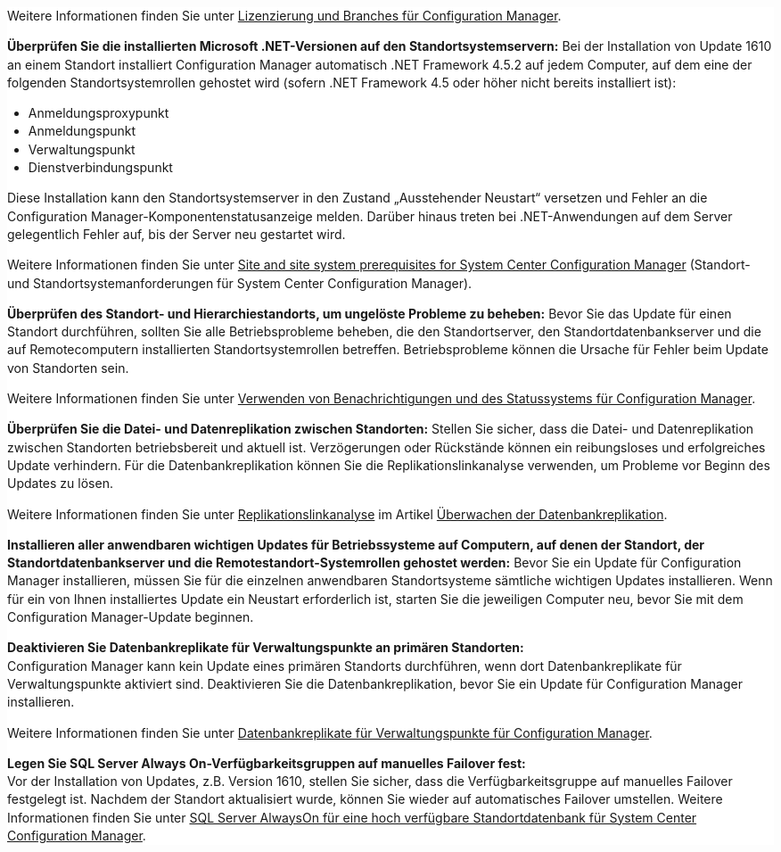 Weitere Informationen finden Sie unter [Lizenzierung und Branches für Configuration Manager](../../understand/learn-more-editions.md).

**Überprüfen Sie die installierten Microsoft .NET-Versionen auf den Standortsystemservern:** Bei der Installation von Update 1610 an einem Standort installiert Configuration Manager automatisch .NET Framework 4.5.2 auf jedem Computer, auf dem eine der folgenden Standortsystemrollen gehostet wird (sofern .NET Framework 4.5 oder höher nicht bereits installiert ist):

-   Anmeldungsproxypunkt
-   Anmeldungspunkt
-   Verwaltungspunkt
-   Dienstverbindungspunkt

Diese Installation kann den Standortsystemserver in den Zustand „Ausstehender Neustart“ versetzen und Fehler an die Configuration Manager-Komponentenstatusanzeige melden. Darüber hinaus treten bei .NET-Anwendungen auf dem Server gelegentlich Fehler auf, bis der Server neu gestartet wird.

Weitere Informationen finden Sie unter [Site and site system prerequisites for System Center Configuration Manager](../../plan-design/configs/site-and-site-system-prerequisites.md) (Standort- und Standortsystemanforderungen für System Center Configuration Manager).

**Überprüfen des Standort- und Hierarchiestandorts, um ungelöste Probleme zu beheben:** Bevor Sie das Update für einen Standort durchführen, sollten Sie alle Betriebsprobleme beheben, die den Standortserver, den Standortdatenbankserver und die auf Remotecomputern installierten Standortsystemrollen betreffen. Betriebsprobleme können die Ursache für Fehler beim Update von Standorten sein.

Weitere Informationen finden Sie unter [Verwenden von Benachrichtigungen und des Statussystems für Configuration Manager](use-alerts-and-the-status-system.md).

**Überprüfen Sie die Datei- und Datenreplikation zwischen Standorten:** Stellen Sie sicher, dass die Datei- und Datenreplikation zwischen Standorten betriebsbereit und aktuell ist. Verzögerungen oder Rückstände können ein reibungsloses und erfolgreiches Update verhindern.
Für die Datenbankreplikation können Sie die Replikationslinkanalyse verwenden, um Probleme vor Beginn des Updates zu lösen.

Weitere Informationen finden Sie unter [Replikationslinkanalyse](monitor-replication.md#BKMK_RLA) im Artikel [Überwachen der Datenbankreplikation](monitor-replication.md).

**Installieren aller anwendbaren wichtigen Updates für Betriebssysteme auf Computern, auf denen der Standort, der Standortdatenbankserver und die Remotestandort-Systemrollen gehostet werden:** Bevor Sie ein Update für Configuration Manager installieren, müssen Sie für die einzelnen anwendbaren Standortsysteme sämtliche wichtigen Updates installieren. Wenn für ein von Ihnen installiertes Update ein Neustart erforderlich ist, starten Sie die jeweiligen Computer neu, bevor Sie mit dem Configuration Manager-Update beginnen.

**Deaktivieren Sie Datenbankreplikate für Verwaltungspunkte an primären Standorten:**    
Configuration Manager kann kein Update eines primären Standorts durchführen, wenn dort Datenbankreplikate für Verwaltungspunkte aktiviert sind. Deaktivieren Sie die Datenbankreplikation, bevor Sie ein Update für Configuration Manager installieren.

Weitere Informationen finden Sie unter [Datenbankreplikate für Verwaltungspunkte für Configuration Manager](../deploy/configure/database-replicas-for-management-points.md).

**Legen Sie SQL Server Always On-Verfügbarkeitsgruppen auf manuelles Failover fest:**    
Vor der Installation von Updates, z.B. Version 1610, stellen Sie sicher, dass die Verfügbarkeitsgruppe auf manuelles Failover festgelegt ist. Nachdem der Standort aktualisiert wurde, können Sie wieder auf automatisches Failover umstellen. Weitere Informationen finden Sie unter [SQL Server AlwaysOn für eine hoch verfügbare Standortdatenbank für System Center Configuration Manager](../deploy/configure/sql-server-alwayson-for-a-highly-available-site-database.md).
